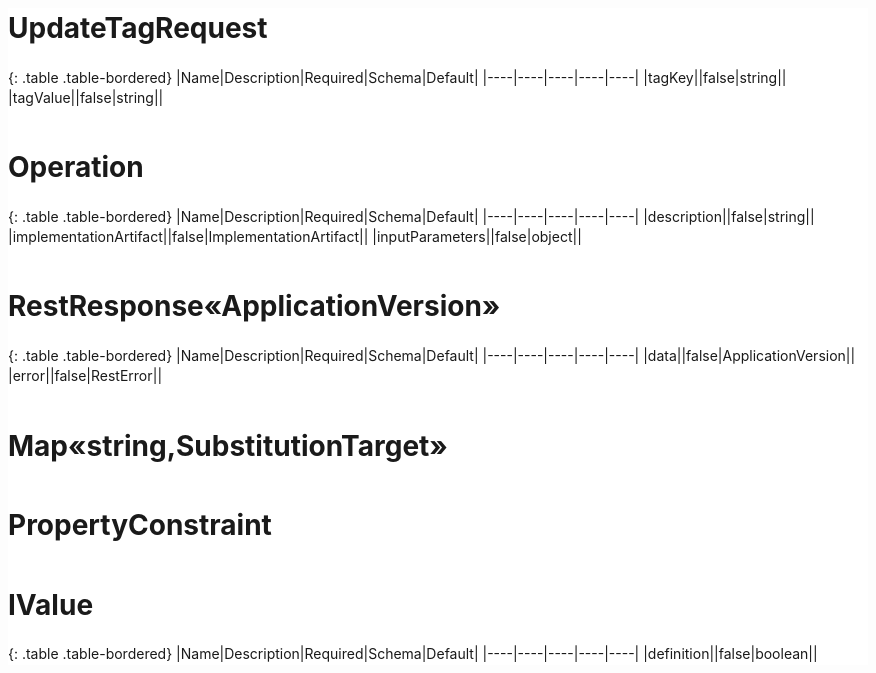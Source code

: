 
# UpdateTagRequest


{: .table .table-bordered}
|Name|Description|Required|Schema|Default|
|----|----|----|----|----|
|tagKey||false|string||
|tagValue||false|string||


# Operation


{: .table .table-bordered}
|Name|Description|Required|Schema|Default|
|----|----|----|----|----|
|description||false|string||
|implementationArtifact||false|ImplementationArtifact||
|inputParameters||false|object||


# RestResponse«ApplicationVersion»


{: .table .table-bordered}
|Name|Description|Required|Schema|Default|
|----|----|----|----|----|
|data||false|ApplicationVersion||
|error||false|RestError||


# Map«string,SubstitutionTarget»

# PropertyConstraint

# IValue


{: .table .table-bordered}
|Name|Description|Required|Schema|Default|
|----|----|----|----|----|
|definition||false|boolean||
